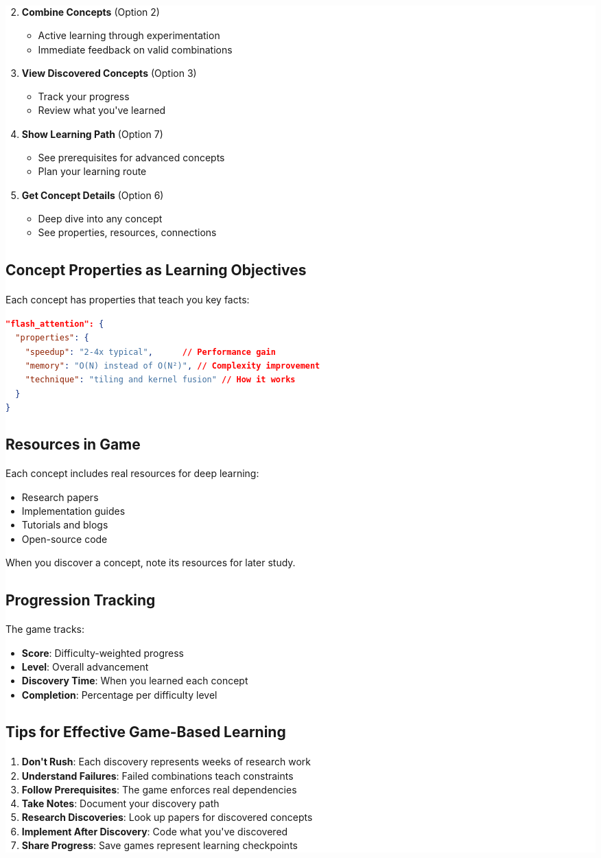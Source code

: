 2. **Combine Concepts** (Option 2)
   - Active learning through experimentation
   - Immediate feedback on valid combinations

3. **View Discovered Concepts** (Option 3)
   - Track your progress
   - Review what you've learned

4. **Show Learning Path** (Option 7)
   - See prerequisites for advanced concepts
   - Plan your learning route

5. **Get Concept Details** (Option 6)
   - Deep dive into any concept
   - See properties, resources, connections

## Concept Properties as Learning Objectives

Each concept has properties that teach you key facts:

```json
"flash_attention": {
  "properties": {
    "speedup": "2-4x typical",      // Performance gain
    "memory": "O(N) instead of O(N²)", // Complexity improvement
    "technique": "tiling and kernel fusion" // How it works
  }
}
```

## Resources in Game

Each concept includes real resources for deep learning:
- Research papers
- Implementation guides
- Tutorials and blogs
- Open-source code

When you discover a concept, note its resources for later study.

## Progression Tracking

The game tracks:
- **Score**: Difficulty-weighted progress
- **Level**: Overall advancement
- **Discovery Time**: When you learned each concept
- **Completion**: Percentage per difficulty level

## Tips for Effective Game-Based Learning

1. **Don't Rush**: Each discovery represents weeks of research work
2. **Understand Failures**: Failed combinations teach constraints
3. **Follow Prerequisites**: The game enforces real dependencies
4. **Take Notes**: Document your discovery path
5. **Research Discoveries**: Look up papers for discovered concepts
6. **Implement After Discovery**: Code what you've discovered
7. **Share Progress**: Save games represent learning checkpoints
